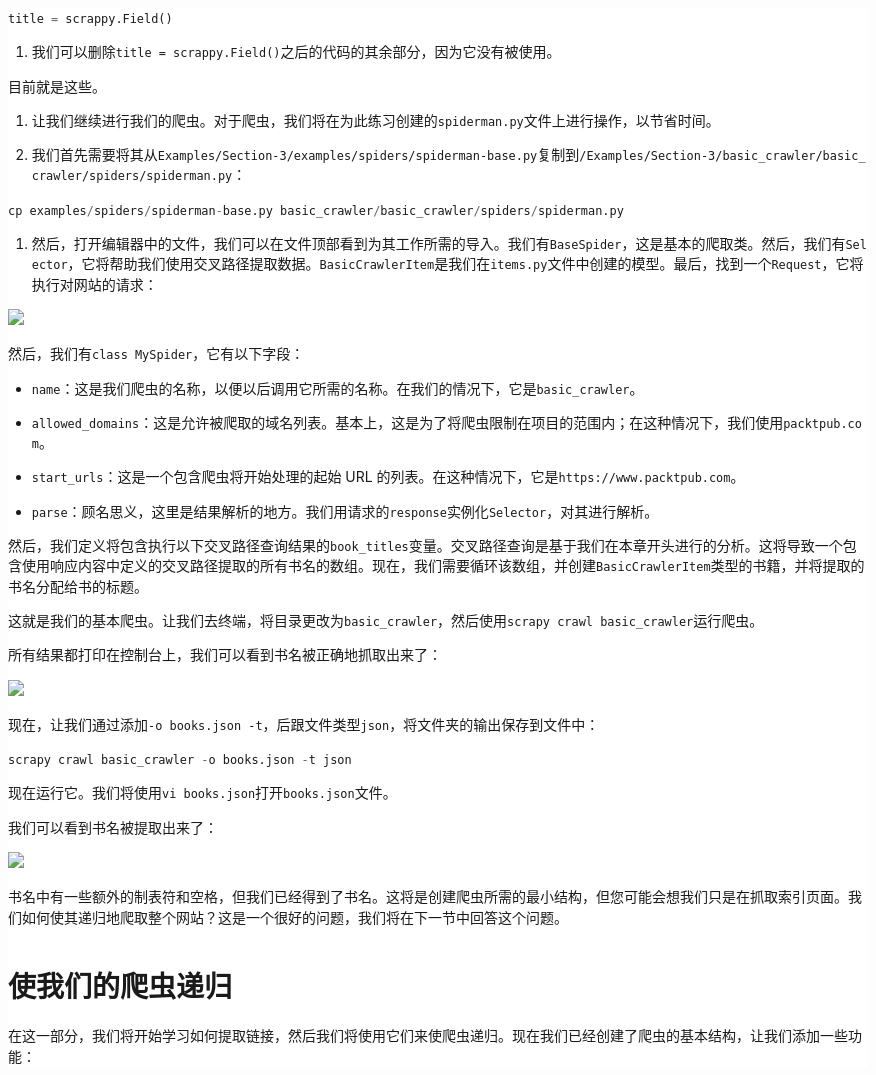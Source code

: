 ```py
title = scrappy.Field()
```

1.  我们可以删除`title = scrappy.Field()`之后的代码的其余部分，因为它没有被使用。

目前就是这些。

1.  让我们继续进行我们的爬虫。对于爬虫，我们将在为此练习创建的`spiderman.py`文件上进行操作，以节省时间。

1.  我们首先需要将其从`Examples/Section-3/examples/spiders/spiderman-base.py`复制到`/Examples/Section-3/basic_crawler/basic_crawler/spiders/spiderman.py`：

```py
cp examples/spiders/spiderman-base.py basic_crawler/basic_crawler/spiders/spiderman.py
```

1.  然后，打开编辑器中的文件，我们可以在文件顶部看到为其工作所需的导入。我们有`BaseSpider`，这是基本的爬取类。然后，我们有`Selector`，它将帮助我们使用交叉路径提取数据。`BasicCrawlerItem`是我们在`items.py`文件中创建的模型。最后，找到一个`Request`，它将执行对网站的请求：

![](https://github.com/OpenDocCN/freelearn-sec-zh/raw/master/docs/lrn-py-web-pentest/img/00027.jpeg)

然后，我们有`class MySpider`，它有以下字段：

+   `name`：这是我们爬虫的名称，以便以后调用它所需的名称。在我们的情况下，它是`basic_crawler`。

+   `allowed_domains`：这是允许被爬取的域名列表。基本上，这是为了将爬虫限制在项目的范围内；在这种情况下，我们使用`packtpub.com`。

+   `start_urls`：这是一个包含爬虫将开始处理的起始 URL 的列表。在这种情况下，它是`https://www.packtpub.com`。

+   `parse`：顾名思义，这里是结果解析的地方。我们用请求的`response`实例化`Selector`，对其进行解析。

然后，我们定义将包含执行以下交叉路径查询结果的`book_titles`变量。交叉路径查询是基于我们在本章开头进行的分析。这将导致一个包含使用响应内容中定义的交叉路径提取的所有书名的数组。现在，我们需要循环该数组，并创建`BasicCrawlerItem`类型的书籍，并将提取的书名分配给书的标题。

这就是我们的基本爬虫。让我们去终端，将目录更改为`basic_crawler`，然后使用`scrapy crawl basic_crawler`运行爬虫。

所有结果都打印在控制台上，我们可以看到书名被正确地抓取出来了：

![](https://github.com/OpenDocCN/freelearn-sec-zh/raw/master/docs/lrn-py-web-pentest/img/00028.jpeg)

现在，让我们通过添加`-o books.json -t`，后跟文件类型`json`，将文件夹的输出保存到文件中：

```py
scrapy crawl basic_crawler -o books.json -t json
```

现在运行它。我们将使用`vi books.json`打开`books.json`文件。

我们可以看到书名被提取出来了：

![](https://github.com/OpenDocCN/freelearn-sec-zh/raw/master/docs/lrn-py-web-pentest/img/00029.jpeg)

书名中有一些额外的制表符和空格，但我们已经得到了书名。这将是创建爬虫所需的最小结构，但您可能会想我们只是在抓取索引页面。我们如何使其递归地爬取整个网站？这是一个很好的问题，我们将在下一节中回答这个问题。

# 使我们的爬虫递归

在这一部分，我们将开始学习如何提取链接，然后我们将使用它们来使爬虫递归。现在我们已经创建了爬虫的基本结构，让我们添加一些功能：
